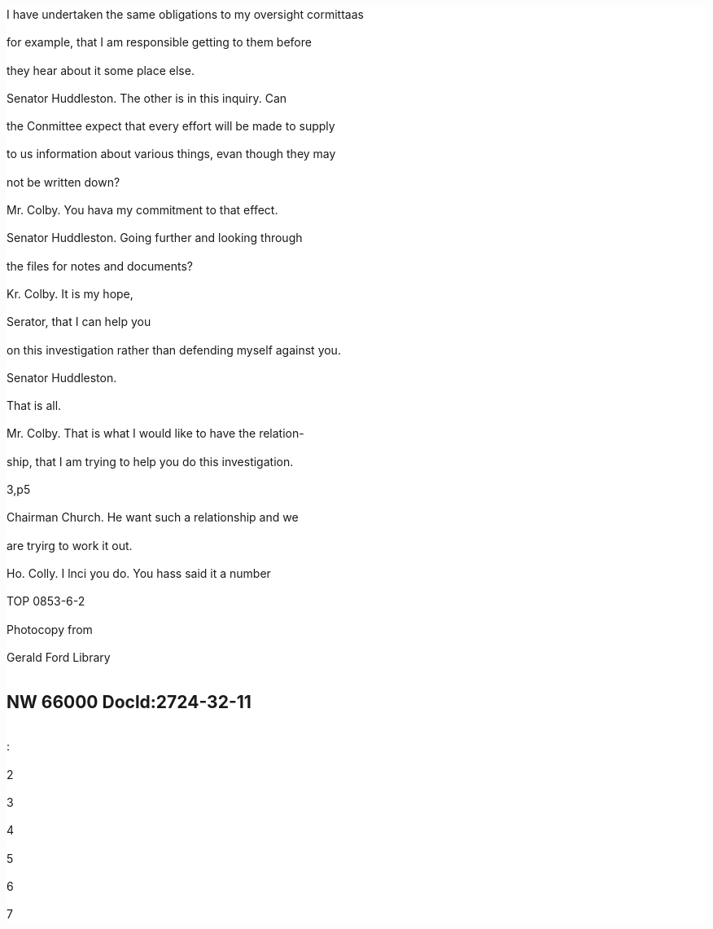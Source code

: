 I have undertaken the same obligations to my oversight cormittaas

for example, that I am responsible getting to them before

they hear about it some place else.

Senator Huddleston. The other is in this inquiry. Can

the Conmittee expect that every effort will be made to supply

to us information about various things, evan though they may

not be written down?

Mr. Colby. You hava my commitment to that effect.

Senator Huddleston. Going further and looking through

the files for notes and documents?

Kr. Colby. It is my hope,

Serator, that I can help you

on this investigation rather than defending myself against you.

Senator Huddleston.

That is all.

Mr. Colby. That is what I would like to have the relation-

ship, that I am trying to help you do this investigation.

3,p5

Chairman Church. He want such a relationship and we

are tryirg to work it out.

Ho. Colly. I lnci you do. You hass said it a number

TOP 0853-6-2

Photocopy from

Gerald Ford Library

NW 66000 Docld:2724-32-11
---

##
:

2

3

4

5

6

7
